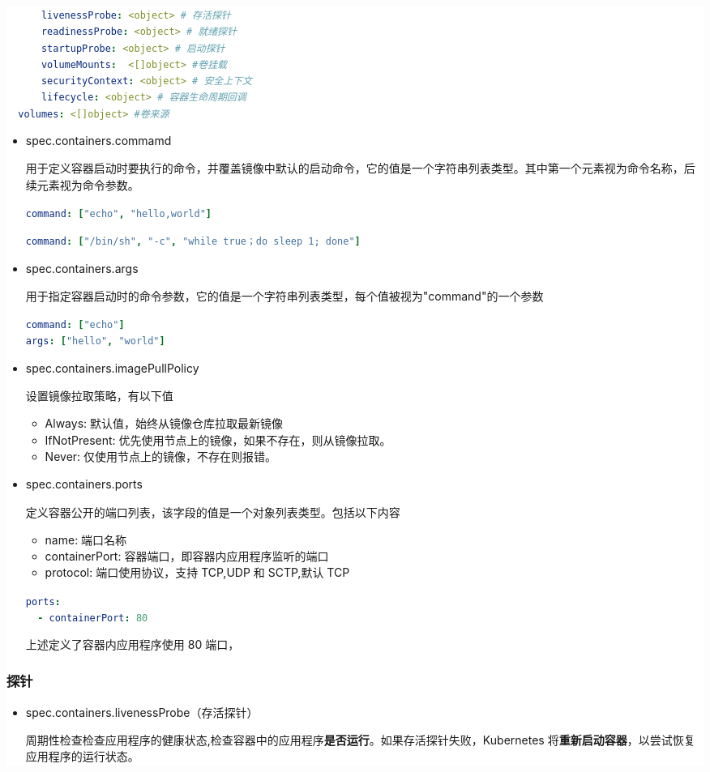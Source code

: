 ```yaml
      livenessProbe: <object> # 存活探针
      readinessProbe: <object> # 就绪探针
      startupProbe: <object> # 启动探针
      volumeMounts:  <[]object> #卷挂载
      securityContext: <object> # 安全上下文
      lifecycle: <object> # 容器生命周期回调
  volumes: <[]object> #卷来源

```

- spec.containers.commamd

  用于定义容器启动时要执行的命令，并覆盖镜像中默认的启动命令，它的值是一个字符串列表类型。其中第一个元素视为命令名称，后续元素视为命令参数。

  ```yaml
  command: ["echo", "hello,world"]
  ```

  ```yaml
  command: ["/bin/sh", "-c", "while true；do sleep 1; done"]
  ```

- spec.containers.args

  用于指定容器启动时的命令参数，它的值是一个字符串列表类型，每个值被视为"command"的一个参数

  ```yaml
  command: ["echo"]
  args: ["hello", "world"]
  ```

- spec.containers.imagePullPolicy

  设置镜像拉取策略，有以下值

  - Always: 默认值，始终从镜像仓库拉取最新镜像
  - IfNotPresent: 优先使用节点上的镜像，如果不存在，则从镜像拉取。
  - Never: 仅使用节点上的镜像，不存在则报错。

- spec.containers.ports

  定义容器公开的端口列表，该字段的值是一个对象列表类型。包括以下内容

  - name: 端口名称
  - containerPort: 容器端口，即容器内应用程序监听的端口
  - protocol: 端口使用协议，支持 TCP,UDP 和 SCTP,默认 TCP

  ```yaml
  ports:
    - containerPort: 80
  ```

  上述定义了容器内应用程序使用 80 端口，

### 探针

- spec.containers.livenessProbe（存活探针）

  周期性检查检查应用程序的健康状态,检查容器中的应用程序**是否运行**。如果存活探针失败，Kubernetes 将**重新启动容器**，以尝试恢复应用程序的运行状态。
